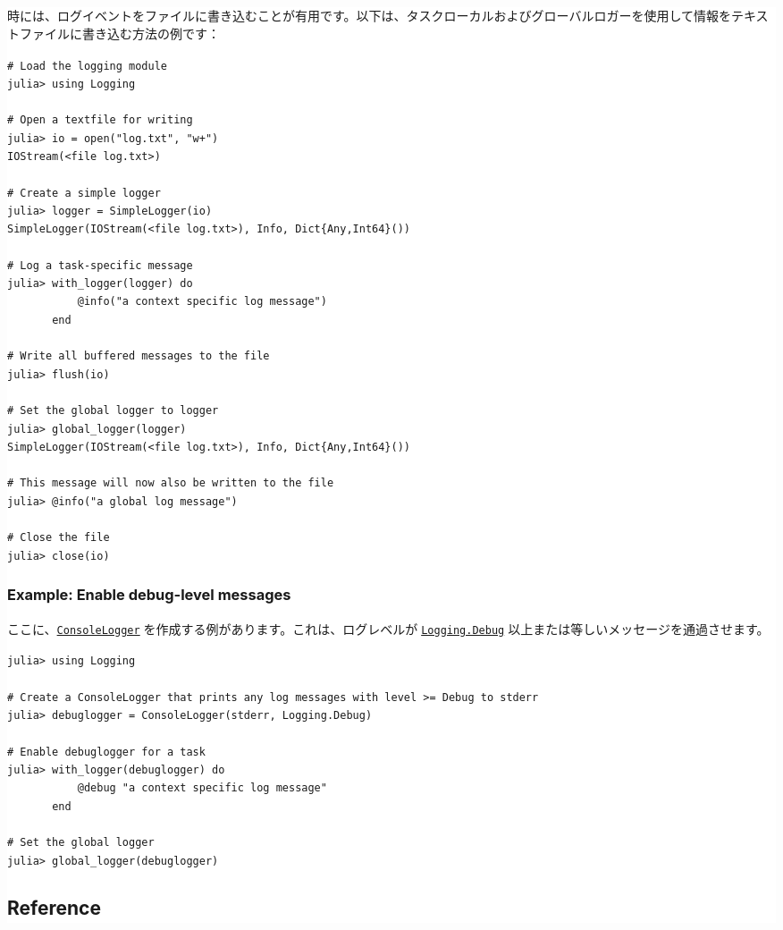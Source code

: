 時には、ログイベントをファイルに書き込むことが有用です。以下は、タスクローカルおよびグローバルロガーを使用して情報をテキストファイルに書き込む方法の例です：

```julia-repl
# Load the logging module
julia> using Logging

# Open a textfile for writing
julia> io = open("log.txt", "w+")
IOStream(<file log.txt>)

# Create a simple logger
julia> logger = SimpleLogger(io)
SimpleLogger(IOStream(<file log.txt>), Info, Dict{Any,Int64}())

# Log a task-specific message
julia> with_logger(logger) do
           @info("a context specific log message")
       end

# Write all buffered messages to the file
julia> flush(io)

# Set the global logger to logger
julia> global_logger(logger)
SimpleLogger(IOStream(<file log.txt>), Info, Dict{Any,Int64}())

# This message will now also be written to the file
julia> @info("a global log message")

# Close the file
julia> close(io)
```

### Example: Enable debug-level messages

ここに、[`ConsoleLogger`](@ref) を作成する例があります。これは、ログレベルが [`Logging.Debug`](@ref) 以上または等しいメッセージを通過させます。

```julia-repl
julia> using Logging

# Create a ConsoleLogger that prints any log messages with level >= Debug to stderr
julia> debuglogger = ConsoleLogger(stderr, Logging.Debug)

# Enable debuglogger for a task
julia> with_logger(debuglogger) do
           @debug "a context specific log message"
       end

# Set the global logger
julia> global_logger(debuglogger)
```

## Reference
